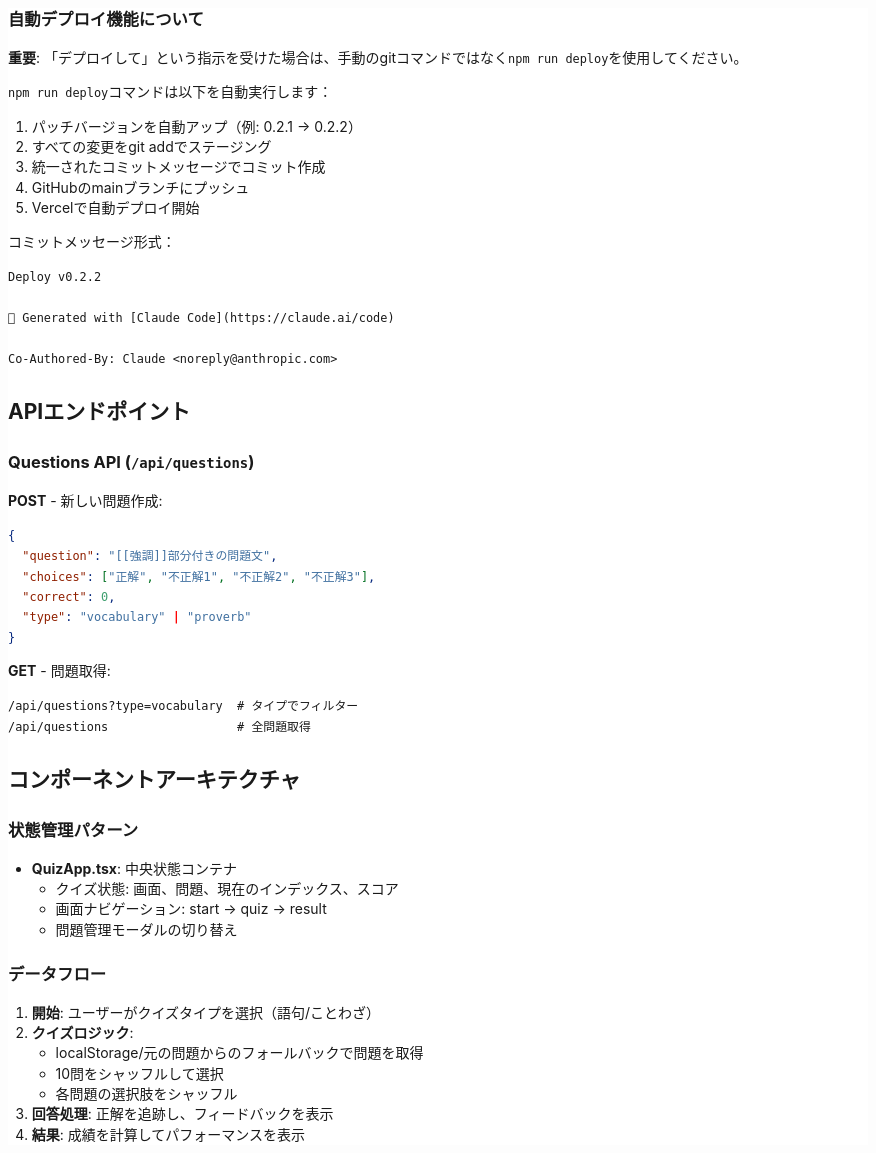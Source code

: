 ### 自動デプロイ機能について

**重要**: 「デプロイして」という指示を受けた場合は、手動のgitコマンドではなく`npm run deploy`を使用してください。

`npm run deploy`コマンドは以下を自動実行します：
1. パッチバージョンを自動アップ（例: 0.2.1 → 0.2.2）
2. すべての変更をgit addでステージング
3. 統一されたコミットメッセージでコミット作成
4. GitHubのmainブランチにプッシュ
5. Vercelで自動デプロイ開始

コミットメッセージ形式：
```
Deploy v0.2.2

🤖 Generated with [Claude Code](https://claude.ai/code)

Co-Authored-By: Claude <noreply@anthropic.com>
```

## APIエンドポイント

### Questions API (`/api/questions`)

**POST** - 新しい問題作成:
```json
{
  "question": "[[強調]]部分付きの問題文",
  "choices": ["正解", "不正解1", "不正解2", "不正解3"],
  "correct": 0,
  "type": "vocabulary" | "proverb"
}
```

**GET** - 問題取得:
```
/api/questions?type=vocabulary  # タイプでフィルター
/api/questions                  # 全問題取得
```

## コンポーネントアーキテクチャ

### 状態管理パターン
- **QuizApp.tsx**: 中央状態コンテナ
  - クイズ状態: 画面、問題、現在のインデックス、スコア
  - 画面ナビゲーション: start → quiz → result
  - 問題管理モーダルの切り替え

### データフロー
1. **開始**: ユーザーがクイズタイプを選択（語句/ことわざ）
2. **クイズロジック**: 
   - localStorage/元の問題からのフォールバックで問題を取得
   - 10問をシャッフルして選択
   - 各問題の選択肢をシャッフル
3. **回答処理**: 正解を追跡し、フィードバックを表示
4. **結果**: 成績を計算してパフォーマンスを表示
